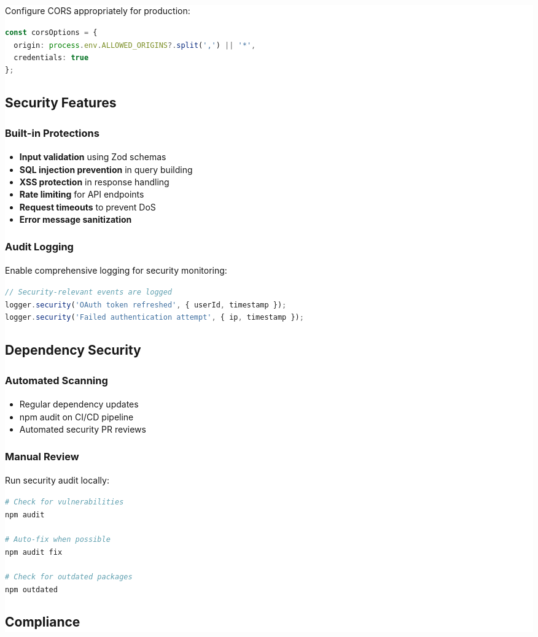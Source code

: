 Configure CORS appropriately for production:
```typescript
const corsOptions = {
  origin: process.env.ALLOWED_ORIGINS?.split(',') || '*',
  credentials: true
};
```

## Security Features

### Built-in Protections

- **Input validation** using Zod schemas
- **SQL injection prevention** in query building
- **XSS protection** in response handling
- **Rate limiting** for API endpoints
- **Request timeouts** to prevent DoS
- **Error message sanitization**

### Audit Logging

Enable comprehensive logging for security monitoring:
```typescript
// Security-relevant events are logged
logger.security('OAuth token refreshed', { userId, timestamp });
logger.security('Failed authentication attempt', { ip, timestamp });
```

## Dependency Security

### Automated Scanning

- Regular dependency updates
- npm audit on CI/CD pipeline
- Automated security PR reviews

### Manual Review

Run security audit locally:
```bash
# Check for vulnerabilities
npm audit

# Auto-fix when possible
npm audit fix

# Check for outdated packages
npm outdated
```

## Compliance
